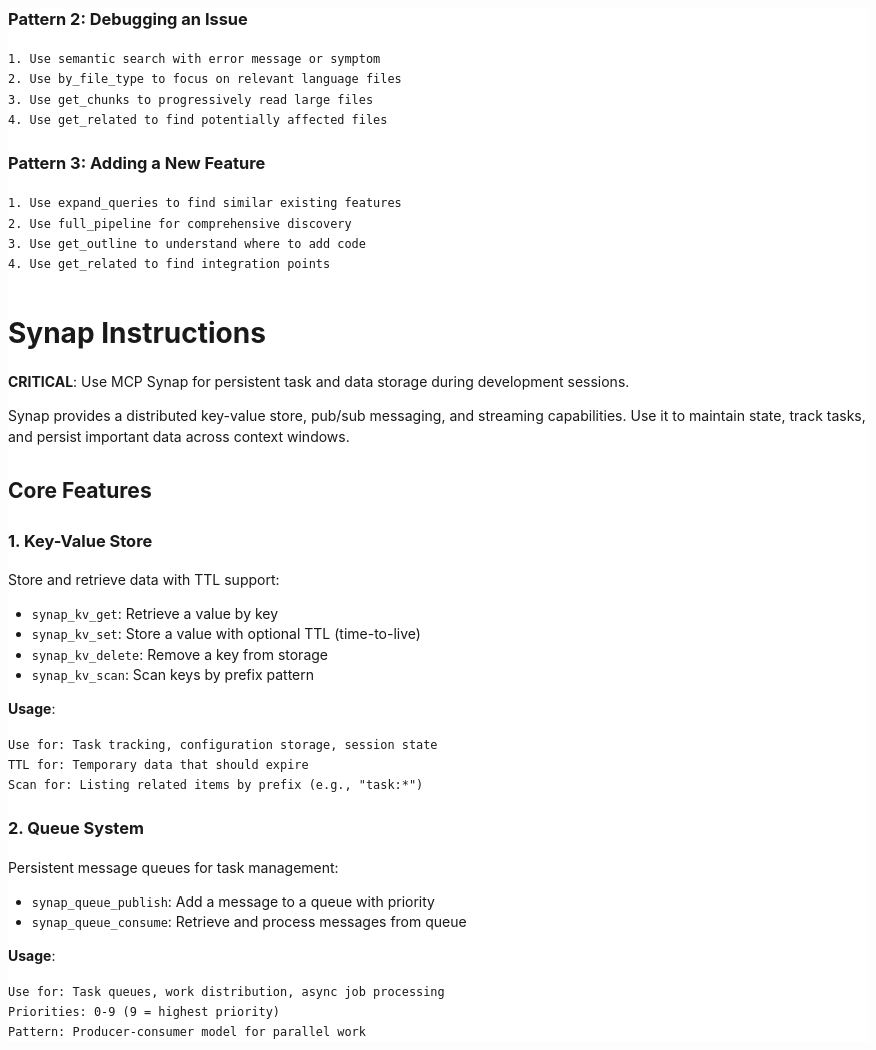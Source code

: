 ### Pattern 2: Debugging an Issue
```
1. Use semantic search with error message or symptom
2. Use by_file_type to focus on relevant language files
3. Use get_chunks to progressively read large files
4. Use get_related to find potentially affected files
```

### Pattern 3: Adding a New Feature
```
1. Use expand_queries to find similar existing features
2. Use full_pipeline for comprehensive discovery
3. Use get_outline to understand where to add code
4. Use get_related to find integration points
```






# Synap Instructions

**CRITICAL**: Use MCP Synap for persistent task and data storage during development sessions.

Synap provides a distributed key-value store, pub/sub messaging, and streaming capabilities. Use it to maintain state, track tasks, and persist important data across context windows.

## Core Features

### 1. Key-Value Store

Store and retrieve data with TTL support:

- `synap_kv_get`: Retrieve a value by key
- `synap_kv_set`: Store a value with optional TTL (time-to-live)
- `synap_kv_delete`: Remove a key from storage
- `synap_kv_scan`: Scan keys by prefix pattern

**Usage**:
```
Use for: Task tracking, configuration storage, session state
TTL for: Temporary data that should expire
Scan for: Listing related items by prefix (e.g., "task:*")
```

### 2. Queue System

Persistent message queues for task management:

- `synap_queue_publish`: Add a message to a queue with priority
- `synap_queue_consume`: Retrieve and process messages from queue

**Usage**:
```
Use for: Task queues, work distribution, async job processing
Priorities: 0-9 (9 = highest priority)
Pattern: Producer-consumer model for parallel work
```
